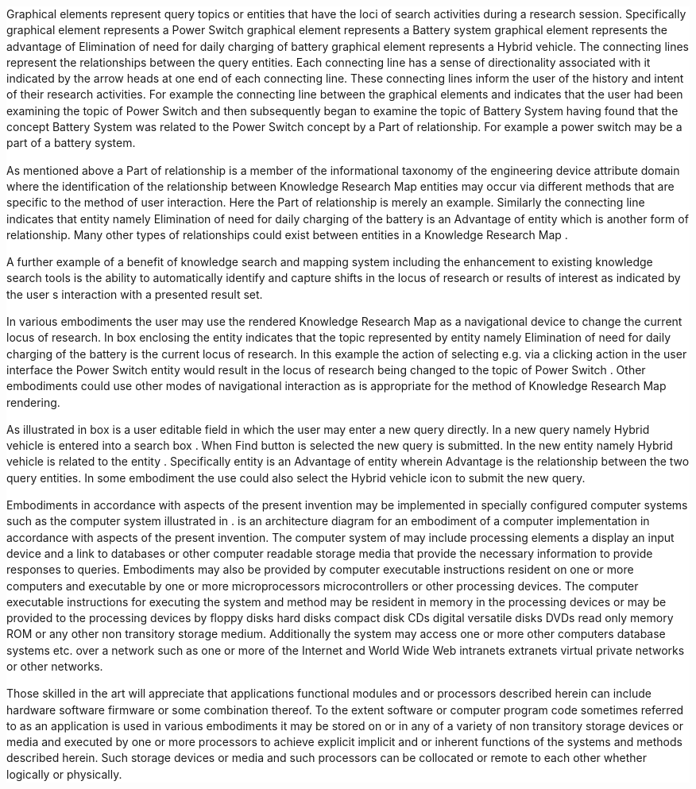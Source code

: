 Graphical elements represent query topics or entities that have the loci of search activities during a research session. Specifically graphical element represents a Power Switch graphical element represents a Battery system graphical element represents the advantage of Elimination of need for daily charging of battery graphical element represents a Hybrid vehicle. The connecting lines represent the relationships between the query entities. Each connecting line has a sense of directionality associated with it indicated by the arrow heads at one end of each connecting line. These connecting lines inform the user of the history and intent of their research activities. For example the connecting line between the graphical elements and indicates that the user had been examining the topic of Power Switch and then subsequently began to examine the topic of Battery System having found that the concept Battery System was related to the Power Switch concept by a Part of relationship. For example a power switch may be a part of a battery system.

As mentioned above a Part of relationship is a member of the informational taxonomy of the engineering device attribute domain where the identification of the relationship between Knowledge Research Map entities may occur via different methods that are specific to the method of user interaction. Here the Part of relationship is merely an example. Similarly the connecting line indicates that entity namely Elimination of need for daily charging of the battery is an Advantage of entity which is another form of relationship. Many other types of relationships could exist between entities in a Knowledge Research Map .

A further example of a benefit of knowledge search and mapping system including the enhancement to existing knowledge search tools is the ability to automatically identify and capture shifts in the locus of research or results of interest as indicated by the user s interaction with a presented result set.

In various embodiments the user may use the rendered Knowledge Research Map as a navigational device to change the current locus of research. In box enclosing the entity indicates that the topic represented by entity namely Elimination of need for daily charging of the battery is the current locus of research. In this example the action of selecting e.g. via a clicking action in the user interface the Power Switch entity would result in the locus of research being changed to the topic of Power Switch . Other embodiments could use other modes of navigational interaction as is appropriate for the method of Knowledge Research Map rendering.

As illustrated in box is a user editable field in which the user may enter a new query directly. In a new query namely Hybrid vehicle is entered into a search box . When Find button is selected the new query is submitted. In the new entity namely Hybrid vehicle is related to the entity . Specifically entity is an Advantage of entity wherein Advantage is the relationship between the two query entities. In some embodiment the use could also select the Hybrid vehicle icon to submit the new query.

Embodiments in accordance with aspects of the present invention may be implemented in specially configured computer systems such as the computer system illustrated in . is an architecture diagram for an embodiment of a computer implementation in accordance with aspects of the present invention. The computer system of may include processing elements a display an input device and a link to databases or other computer readable storage media that provide the necessary information to provide responses to queries. Embodiments may also be provided by computer executable instructions resident on one or more computers and executable by one or more microprocessors microcontrollers or other processing devices. The computer executable instructions for executing the system and method may be resident in memory in the processing devices or may be provided to the processing devices by floppy disks hard disks compact disk CDs digital versatile disks DVDs read only memory ROM or any other non transitory storage medium. Additionally the system may access one or more other computers database systems etc. over a network such as one or more of the Internet and World Wide Web intranets extranets virtual private networks or other networks.

Those skilled in the art will appreciate that applications functional modules and or processors described herein can include hardware software firmware or some combination thereof. To the extent software or computer program code sometimes referred to as an application is used in various embodiments it may be stored on or in any of a variety of non transitory storage devices or media and executed by one or more processors to achieve explicit implicit and or inherent functions of the systems and methods described herein. Such storage devices or media and such processors can be collocated or remote to each other whether logically or physically.
